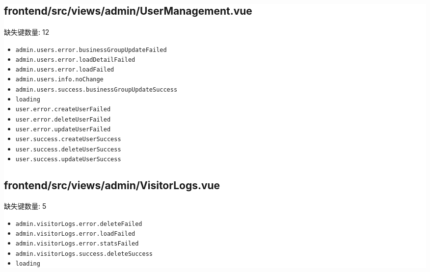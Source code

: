 ## frontend/src/views/admin/UserManagement.vue
缺失键数量: 12

- `admin.users.error.businessGroupUpdateFailed`
- `admin.users.error.loadDetailFailed`
- `admin.users.error.loadFailed`
- `admin.users.info.noChange`
- `admin.users.success.businessGroupUpdateSuccess`
- `loading`
- `user.error.createUserFailed`
- `user.error.deleteUserFailed`
- `user.error.updateUserFailed`
- `user.success.createUserSuccess`
- `user.success.deleteUserSuccess`
- `user.success.updateUserSuccess`

## frontend/src/views/admin/VisitorLogs.vue
缺失键数量: 5

- `admin.visitorLogs.error.deleteFailed`
- `admin.visitorLogs.error.loadFailed`
- `admin.visitorLogs.error.statsFailed`
- `admin.visitorLogs.success.deleteSuccess`
- `loading`

